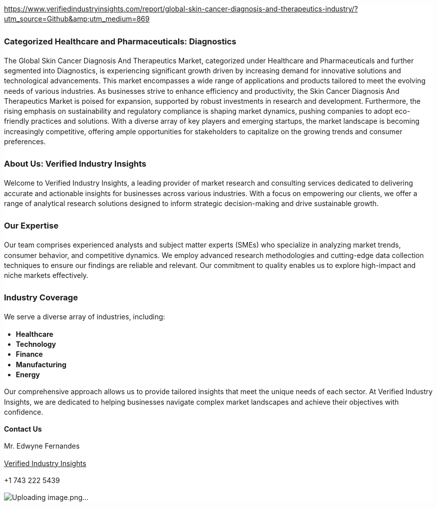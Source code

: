 </strong><a href="https://www.verifiedindustryinsights.com/report/global-skin-cancer-diagnosis-and-therapeutics-industry/?utm_source=Github&amp;utm_medium=869">https://www.verifiedindustryinsights.com/report/global-skin-cancer-diagnosis-and-therapeutics-industry/?utm_source=Github&amp;utm_medium=869</a>&nbsp;</p><h3>Categorized Healthcare and Pharmaceuticals: Diagnostics </h3><p>The Global Skin Cancer Diagnosis And Therapeutics Market, categorized under Healthcare and Pharmaceuticals and further segmented into Diagnostics, is experiencing significant growth driven by increasing demand for innovative solutions and technological advancements. This market encompasses a wide range of applications and products tailored to meet the evolving needs of various industries. As businesses strive to enhance efficiency and productivity, the Skin Cancer Diagnosis And Therapeutics Market is poised for expansion, supported by robust investments in research and development. Furthermore, the rising emphasis on sustainability and regulatory compliance is shaping market dynamics, pushing companies to adopt eco-friendly practices and solutions. With a diverse array of key players and emerging startups, the market landscape is becoming increasingly competitive, offering ample opportunities for stakeholders to capitalize on the growing trends and consumer preferences.</p><h3>About Us: Verified Industry Insights</h3><p>Welcome to Verified Industry Insights, a leading provider of market research and consulting services dedicated to delivering accurate and actionable insights for businesses across various industries. With a focus on empowering our clients, we offer a range of analytical research solutions designed to inform strategic decision-making and drive sustainable growth.</p><h3>Our Expertise</h3><p>Our team comprises experienced analysts and subject matter experts (SMEs) who specialize in analyzing market trends, consumer behavior, and competitive dynamics. We employ advanced research methodologies and cutting-edge data collection techniques to ensure our findings are reliable and relevant. Our commitment to quality enables us to explore high-impact and niche markets effectively.</p><h3>Industry Coverage</h3><p>We serve a diverse array of industries, including:</p><ul><li><strong>Healthcare</strong></li><li><strong>Technology</strong></li><li><strong>Finance</strong></li><li><strong>Manufacturing</strong></li><li><strong>Energy</strong></li></ul><p>Our comprehensive approach allows us to provide tailored insights that meet the unique needs of each sector. At Verified Industry Insights, we are dedicated to helping businesses navigate complex market landscapes and achieve their objectives with confidence.</p><p><strong>Contact Us</strong></p><p>Mr. Edwyne Fernandes</p><p><a href="https://www.verifiedindustryinsights.com/">Verified Industry Insights</a></p><p>+1 743 222 5439</p>
![Uploading image.png…]()
